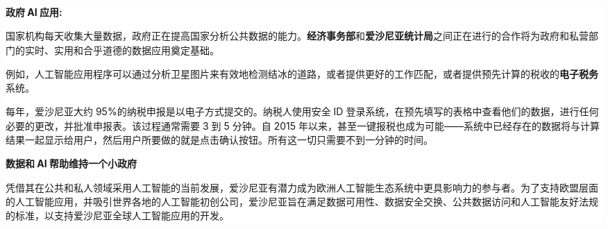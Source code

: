 **政府 AI 应用:**

国家机构每天收集大量数据，政府正在提高国家分析公共数据的能力。**经济事务部**和**爱沙尼亚统计局**之间正在进行的合作将为政府和私营部门的实时、实用和合乎道德的数据应用奠定基础。

例如，人工智能应用程序可以通过分析卫星图片来有效地检测结冰的道路，或者提供更好的工作匹配，或者提供预先计算的税收的**电子税务**系统。

每年，爱沙尼亚大约 95%的纳税申报是以电子方式提交的。纳税人使用安全 ID 登录系统，在预先填写的表格中查看他们的数据，进行任何必要的更改，并批准申报表。该过程通常需要 3 到 5 分钟。自 2015 年以来，甚至一键报税也成为可能——系统中已经存在的数据将与计算结果一起显示给用户，然后用户所要做的就是点击确认按钮。所有这一切只需要不到一分钟的时间。

**数据和 AI 帮助维持一个小政府**

凭借其在公共和私人领域采用人工智能的当前发展，爱沙尼亚有潜力成为欧洲人工智能生态系统中更具影响力的参与者。为了支持欧盟层面的人工智能应用，并吸引世界各地的人工智能初创公司，爱沙尼亚旨在满足数据可用性、数据安全交换、公共数据访问和人工智能友好法规的标准，以支持爱沙尼亚全球人工智能应用的开发。